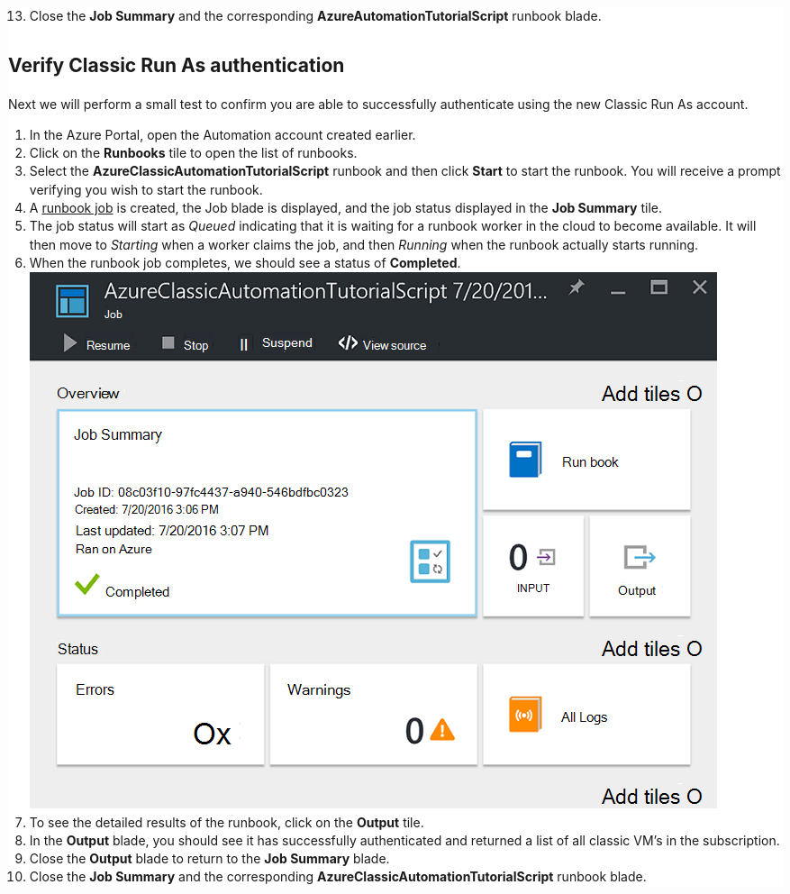 13. Close the **Job Summary** and the corresponding **AzureAutomationTutorialScript** runbook blade.

## <a name="verify-classic-run-as-authentication"></a>Verify Classic Run As authentication

Next we will perform a small test to confirm you are able to successfully authenticate using the new Classic Run As account.     

1. In the Azure Portal, open the Automation account created earlier.  
2. Click on the **Runbooks** tile to open the list of runbooks.
3. Select the **AzureClassicAutomationTutorialScript** runbook and then click **Start** to  start the runbook.  You will receive a prompt verifying you wish to start the runbook.
4. A [runbook job](automation-runbook-execution.md) is created, the Job blade is displayed, and the job status displayed in the **Job Summary** tile.  
5. The job status will start as *Queued* indicating that it is waiting for a runbook worker in the cloud to become available. It will then move to *Starting* when a worker claims the job, and then *Running* when the runbook actually starts running.  
6. When the runbook job completes, we should see a status of **Completed**.<br> ![Security Principal Runbook Test](media/automation-sec-configure-azure-runas-account/job-summary-automationclassictutorialscript.png)<br>
7. To see the detailed results of the runbook, click on the **Output** tile.
8. In the **Output** blade, you should see it has successfully authenticated and returned a list of all classic VM’s in the subscription.
9. Close the **Output** blade to return to the **Job Summary** blade.
13. Close the **Job Summary** and the corresponding **AzureClassicAutomationTutorialScript** runbook blade.
